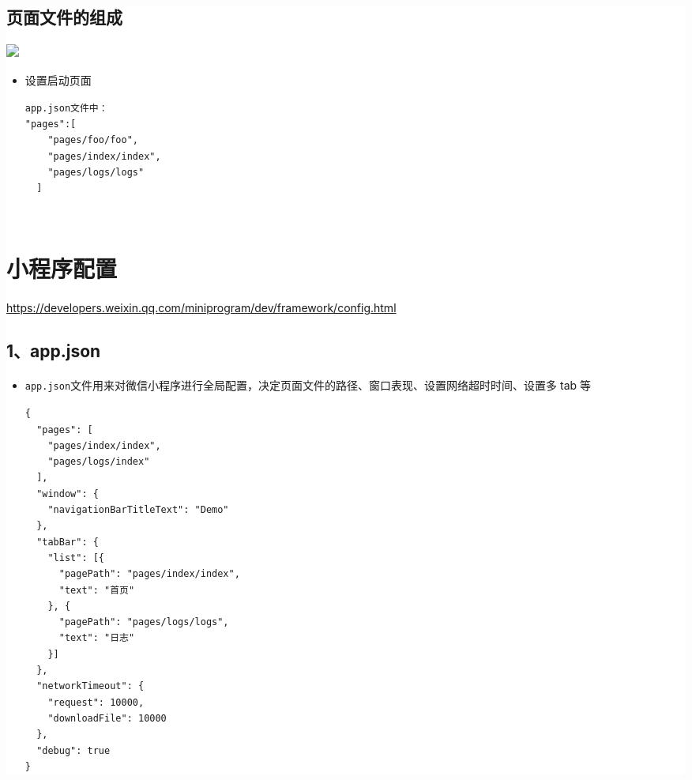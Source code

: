 ## 页面文件的组成

![](./img/页面文件组成.png)

- 设置启动页面

  ~~~
  app.json文件中：
  "pages":[
      "pages/foo/foo",
      "pages/index/index",
      "pages/logs/logs"
    ]
  ~~~

  ​


# 小程序配置

https://developers.weixin.qq.com/miniprogram/dev/framework/config.html

## 1、app.json

- `app.json`文件用来对微信小程序进行全局配置，决定页面文件的路径、窗口表现、设置网络超时时间、设置多 tab 等

  ~~~
  {
    "pages": [
      "pages/index/index",
      "pages/logs/index"
    ],
    "window": {
      "navigationBarTitleText": "Demo"
    },
    "tabBar": {
      "list": [{
        "pagePath": "pages/index/index",
        "text": "首页"
      }, {
        "pagePath": "pages/logs/logs",
        "text": "日志"
      }]
    },
    "networkTimeout": {
      "request": 10000,
      "downloadFile": 10000
    },
    "debug": true
  }
  ~~~

